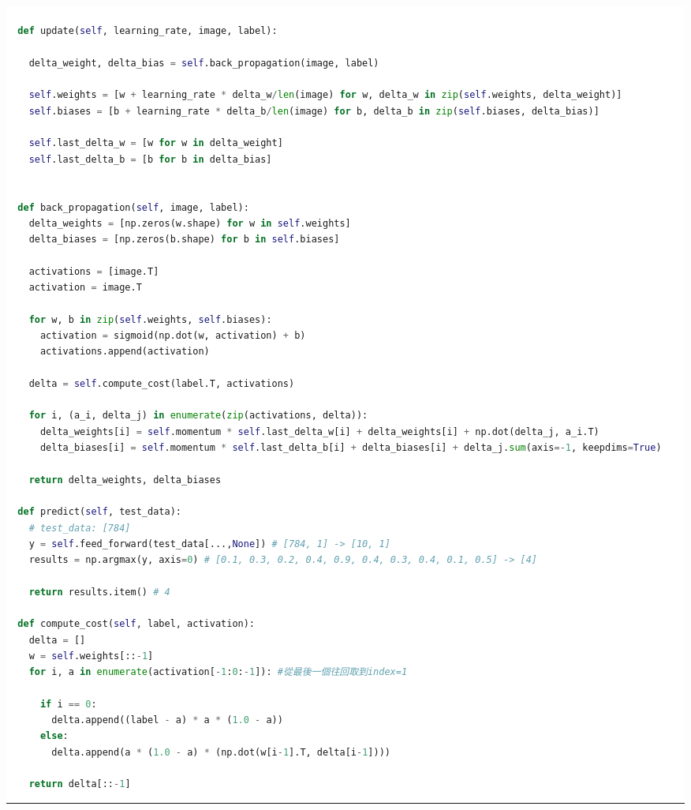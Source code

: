 ```python
  
  def update(self, learning_rate, image, label):
    
    delta_weight, delta_bias = self.back_propagation(image, label)
    
    self.weights = [w + learning_rate * delta_w/len(image) for w, delta_w in zip(self.weights, delta_weight)]
    self.biases = [b + learning_rate * delta_b/len(image) for b, delta_b in zip(self.biases, delta_bias)] 
    
    self.last_delta_w = [w for w in delta_weight]
    self.last_delta_b = [b for b in delta_bias]       
      
  
  def back_propagation(self, image, label):
    delta_weights = [np.zeros(w.shape) for w in self.weights]
    delta_biases = [np.zeros(b.shape) for b in self.biases]
    
    activations = [image.T]
    activation = image.T
    
    for w, b in zip(self.weights, self.biases):
      activation = sigmoid(np.dot(w, activation) + b)
      activations.append(activation)
      
    delta = self.compute_cost(label.T, activations)
    
    for i, (a_i, delta_j) in enumerate(zip(activations, delta)):
      delta_weights[i] = self.momentum * self.last_delta_w[i] + delta_weights[i] + np.dot(delta_j, a_i.T)
      delta_biases[i] = self.momentum * self.last_delta_b[i] + delta_biases[i] + delta_j.sum(axis=-1, keepdims=True)
        
    return delta_weights, delta_biases
  
  def predict(self, test_data):
    # test_data: [784]
    y = self.feed_forward(test_data[...,None]) # [784, 1] -> [10, 1]
    results = np.argmax(y, axis=0) # [0.1, 0.3, 0.2, 0.4, 0.9, 0.4, 0.3, 0.4, 0.1, 0.5] -> [4]
  
    return results.item() # 4
    
  def compute_cost(self, label, activation):
    delta = []
    w = self.weights[::-1]
    for i, a in enumerate(activation[-1:0:-1]): #從最後一個往回取到index=1
      
      if i == 0:
        delta.append((label - a) * a * (1.0 - a))   
      else:
        delta.append(a * (1.0 - a) * (np.dot(w[i-1].T, delta[i-1])))
    
    return delta[::-1]    
```

---
